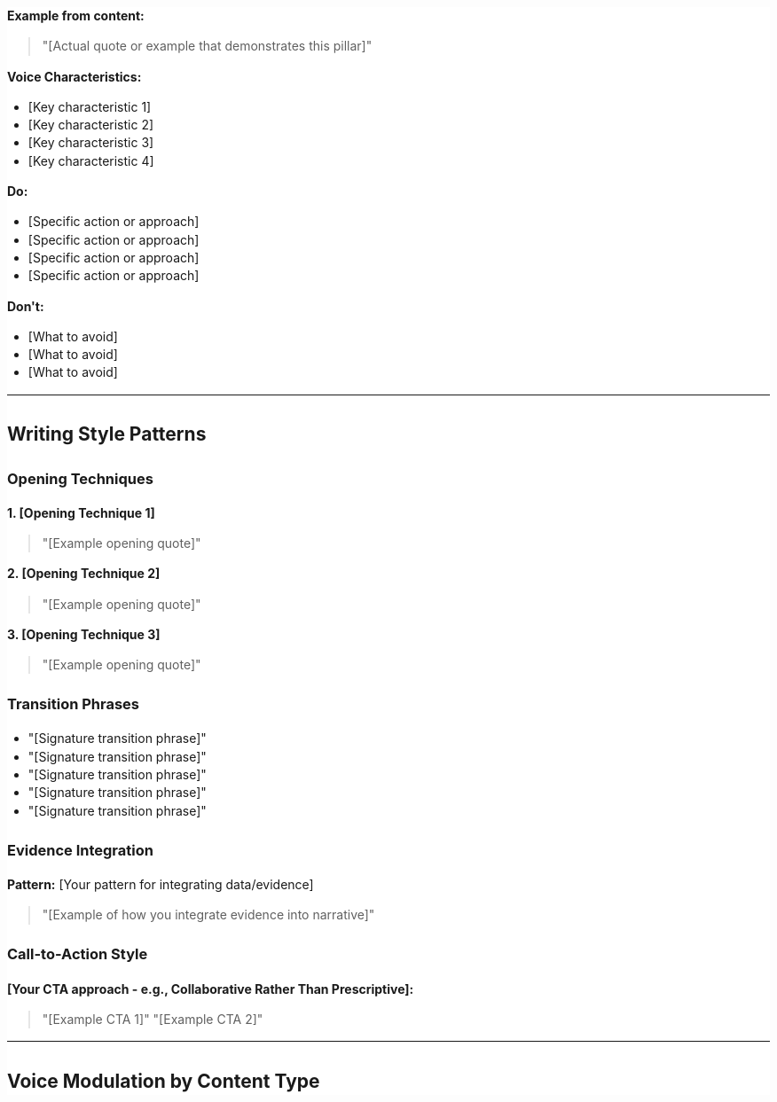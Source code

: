 **Example from content:**
> "[Actual quote or example that demonstrates this pillar]"

**Voice Characteristics:**
- [Key characteristic 1]
- [Key characteristic 2]
- [Key characteristic 3]
- [Key characteristic 4]

**Do:**
- [Specific action or approach]
- [Specific action or approach]
- [Specific action or approach]
- [Specific action or approach]

**Don't:**
- [What to avoid]
- [What to avoid]
- [What to avoid]

---

## Writing Style Patterns

### Opening Techniques
**1. [Opening Technique 1]**
> "[Example opening quote]"

**2. [Opening Technique 2]**
> "[Example opening quote]"

**3. [Opening Technique 3]**
> "[Example opening quote]"

### Transition Phrases
- "[Signature transition phrase]"
- "[Signature transition phrase]"
- "[Signature transition phrase]"
- "[Signature transition phrase]"
- "[Signature transition phrase]"

### Evidence Integration
**Pattern:** [Your pattern for integrating data/evidence]
> "[Example of how you integrate evidence into narrative]"

### Call-to-Action Style
**[Your CTA approach - e.g., Collaborative Rather Than Prescriptive]:**
> "[Example CTA 1]"
> "[Example CTA 2]"

---

## Voice Modulation by Content Type
